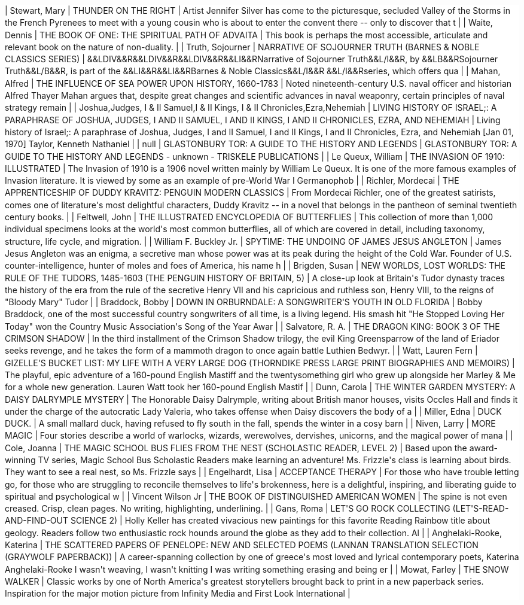 | Stewart, Mary | THUNDER ON THE RIGHT |  Artist Jennifer Silver has come to the picturesque, secluded Valley of the Storms in the French Pyrenees to meet with a young cousin who is about to enter the convent there -- only to discover that t |
| Waite, Dennis | THE BOOK OF ONE: THE SPIRITUAL PATH OF ADVAITA | This book is perhaps the most accessible, articulate and relevant book on the nature of non-duality. |
| Truth, Sojourner | NARRATIVE OF SOJOURNER TRUTH (BARNES &AMP; NOBLE CLASSICS SERIES) | &&LDIV&&R&&LDIV&&R&&LDIV&&R&&LI&&RNarrative of Sojourner Truth&&L/I&&R, by &&LB&&RSojourner Truth&&L/B&&R, is part of the &&LI&&R&&LI&&RBarnes & Noble Classics&&L/I&&R &&L/I&&Rseries, which offers qua |
| Mahan, Alfred | THE INFLUENCE OF SEA POWER UPON HISTORY, 1660-1783 |  Noted nineteenth-century U.S. naval officer and historian Alfred Thayer Mahan argues that, despite great changes and scientific advances in naval weaponry, certain principles of naval strategy remain |
| Joshua,Judges, I &amp; II Samuel,I &amp; II Kings, I &amp; II Chronicles,Ezra,Nehemiah | LIVING HISTORY OF ISRAEL;: A PARAPHRASE OF JOSHUA, JUDGES, I AND II SAMUEL, I AND II KINGS, I AND II CHRONICLES, EZRA, AND NEHEMIAH | Living history of Israel;: A paraphrase of Joshua, Judges, I and II Samuel, I and II Kings, I and II Chronicles, Ezra, and Nehemiah [Jan 01, 1970] Taylor, Kenneth Nathaniel |
| null | GLASTONBURY TOR: A GUIDE TO THE HISTORY AND LEGENDS | GLASTONBURY TOR: A GUIDE TO THE HISTORY AND LEGENDS - unknown - TRISKELE PUBLICATIONS |
| Le Queux, William | THE INVASION OF 1910: ILLUSTRATED | The Invasion of 1910 is a 1906 novel written mainly by William Le Queux. It is one of the more famous examples of Invasion literature. It is viewed by some as an example of pre-World War I Germanophob |
| Richler, Mordecai | THE APPRENTICESHIP OF DUDDY KRAVITZ: PENGUIN MODERN CLASSICS | From Mordecai Richler, one of the greatest satirists, comes one of literature's most delightful characters, Duddy Kravitz -- in a novel that belongs in the pantheon of seminal twentieth century books. |
| Feltwell, John | THE ILLUSTRATED ENCYCLOPEDIA OF BUTTERFLIES | This collection of more than 1,000 individual specimens looks at the world's most common butterflies, all of which are covered in detail, including taxonomy, structure, life cycle, and migration. |
| William F. Buckley Jr. | SPYTIME: THE UNDOING OF JAMES JESUS ANGLETON | James Jesus Angleton was an enigma, a secretive man whose power was at its peak during the height of the Cold War. Founder of U.S. counter-intelligence, hunter of moles and foes of America, his name h |
| Brigden, Susan | NEW WORLDS, LOST WORLDS: THE RULE OF THE TUDORS, 1485-1603 (THE PENGUIN HISTORY OF BRITAIN, 5) | A close-up look at Britain's Tudor dynasty traces the history of the era from the rule of the secretive Henry VII and his capricious and ruthless son, Henry VIII, to the reigns of "Bloody Mary" Tudor  |
| Braddock, Bobby | DOWN IN ORBURNDALE: A SONGWRITER'S YOUTH IN OLD FLORIDA |    Bobby Braddock, one of the most successful country songwriters of all time, is a living legend. His smash hit "He Stopped Loving Her Today" won the Country Music Association's Song of the Year Awar |
| Salvatore, R. A. | THE DRAGON KING: BOOK 3 OF THE CRIMSON SHADOW | In the third installment of the Crimson Shadow trilogy, the evil King Greensparrow of the land of Eriador seeks revenge, and he takes the form of a mammoth dragon to once again battle Luthien Bedwyr. |
| Watt, Lauren Fern | GIZELLE'S BUCKET LIST: MY LIFE WITH A VERY LARGE DOG (THORNDIKE PRESS LARGE PRINT BIOGRAPHIES AND MEMOIRS) | The playful, epic adventure of a 160-pound English Mastiff and the twentysomething girl who grew up alongside her Marley & Me for a whole new generation.  Lauren Watt took her 160-pound English Mastif |
| Dunn, Carola | THE WINTER GARDEN MYSTERY: A DAISY DALRYMPLE MYSTERY | The Honorable Daisy Dalrymple, writing about British manor houses, visits Occles Hall and finds it under the charge of the autocratic Lady Valeria, who takes offense when Daisy discovers the body of a |
| Miller, Edna | DUCK DUCK. | A small mallard duck, having refused to fly south in the fall, spends the winter in a cosy barn |
| Niven, Larry | MORE MAGIC | Four stories describe a world of warlocks, wizards, werewolves, dervishes, unicorns, and the magical power of mana |
| Cole, Joanna | THE MAGIC SCHOOL BUS FLIES FROM THE NEST (SCHOLASTIC READER, LEVEL 2) | Based upon the award-winning TV series, Magic School Bus Scholastic Readers make learning an adventure!  Ms. Frizzle's class is learning about birds. They want to see a real nest, so Ms. Frizzle says  |
| Engelhardt, Lisa | ACCEPTANCE THERAPY | For those who have trouble letting go, for those who are struggling to reconcile themselves to life's brokenness, here is a delightful, inspiring, and liberating guide to spiritual and psychological w |
| Vincent Wilson Jr | THE BOOK OF DISTINGUISHED AMERICAN WOMEN | The spine is not even creased. Crisp, clean pages. No writing, highlighting, underlining. |
| Gans, Roma | LET'S GO ROCK COLLECTING (LET'S-READ-AND-FIND-OUT SCIENCE 2) | Holly Keller has created vivacious new paintings for this favorite Reading Rainbow title about geology. Readers follow two enthusiastic rock hounds around the globe as they add to their collection. Al |
| Anghelaki-Rooke, Katerina | THE SCATTERED PAPERS OF PENELOPE: NEW AND SELECTED POEMS (LANNAN TRANSLATION SELECTION (GRAYWOLF PAPERBACK)) |  A career-spanning collection by one of greece's most loved and lyrical contemporary poets, Katerina Anghelaki-Rooke  I wasn't weaving, I wasn't knitting  I was writing something  erasing and being er |
| Mowat, Farley | THE SNOW WALKER | Classic works by one of North America's greatest storytellers brought back to print in a new paperback series. Inspiration for the major motion picture from Infinity Media and First Look International |